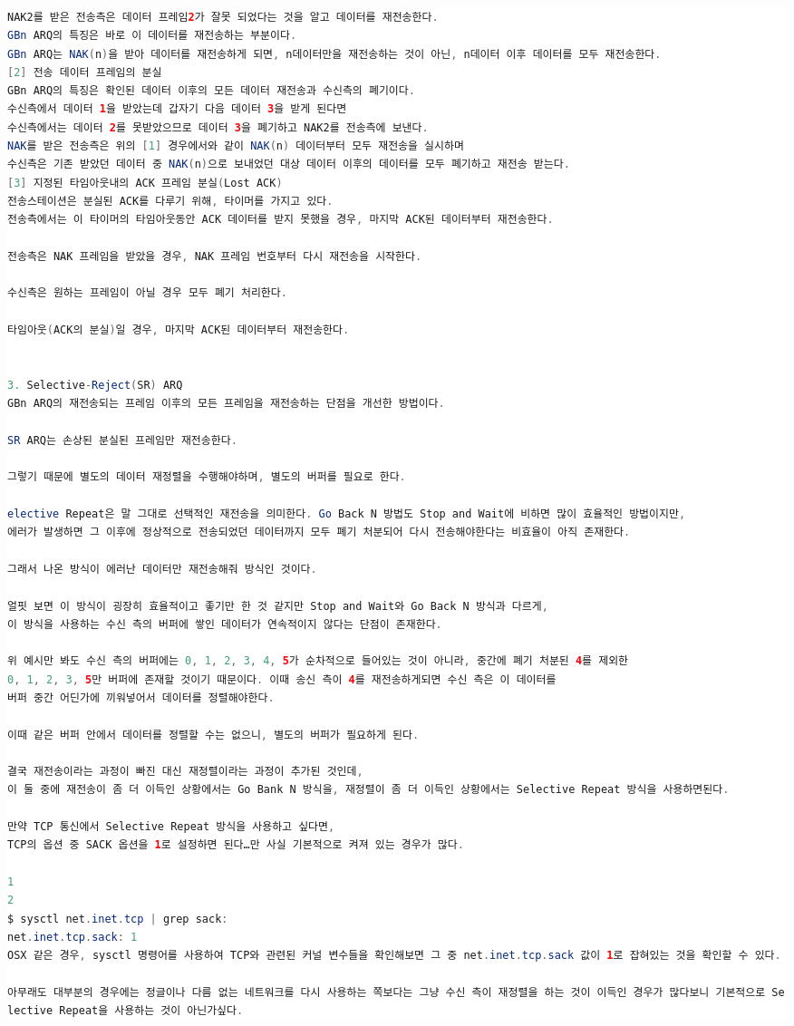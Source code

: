 ```java
NAK2를 받은 전송측은 데이터 프레임2가 잘못 되었다는 것을 알고 데이터를 재전송한다.
GBn ARQ의 특징은 바로 이 데이터를 재전송하는 부분이다.
GBn ARQ는 NAK(n)을 받아 데이터를 재전송하게 되면, n데이터만을 재전송하는 것이 아닌, n데이터 이후 데이터를 모두 재전송한다.
[2] 전송 데이터 프레임의 분실
GBn ARQ의 특징은 확인된 데이터 이후의 모든 데이터 재전송과 수신측의 폐기이다.
수신측에서 데이터 1을 받았는데 갑자기 다음 데이터 3을 받게 된다면
수신측에서는 데이터 2를 못받았으므로 데이터 3을 폐기하고 NAK2를 전송측에 보낸다.
NAK를 받은 전송측은 위의 [1] 경우에서와 같이 NAK(n) 데이터부터 모두 재전송을 실시하며
수신측은 기존 받았던 데이터 중 NAK(n)으로 보내었던 대상 데이터 이후의 데이터를 모두 폐기하고 재전송 받는다.
[3] 지정된 타임아웃내의 ACK 프레임 분실(Lost ACK)
전송스테이션은 분실된 ACK를 다루기 위해, 타이머를 가지고 있다.
전송측에서는 이 타이머의 타임아웃동안 ACK 데이터를 받지 못했을 경우, 마지막 ACK된 데이터부터 재전송한다.

전송측은 NAK 프레임을 받았을 경우, NAK 프레임 번호부터 다시 재전송을 시작한다.

수신측은 원하는 프레임이 아닐 경우 모두 폐기 처리한다.

타임아웃(ACK의 분실)일 경우, 마지막 ACK된 데이터부터 재전송한다.


3. Selective-Reject(SR) ARQ
GBn ARQ의 재전송되는 프레임 이후의 모든 프레임을 재전송하는 단점을 개선한 방법이다.

SR ARQ는 손상된 분실된 프레임만 재전송한다.

그렇기 때문에 별도의 데이터 재정렬을 수행해야하며, 별도의 버퍼를 필요로 한다.

elective Repeat은 말 그대로 선택적인 재전송을 의미한다. Go Back N 방법도 Stop and Wait에 비하면 많이 효율적인 방법이지만, 
에러가 발생하면 그 이후에 정상적으로 전송되었던 데이터까지 모두 폐기 처분되어 다시 전송해야한다는 비효율이 아직 존재한다.

그래서 나온 방식이 에러난 데이터만 재전송해줘 방식인 것이다.

얼핏 보면 이 방식이 굉장히 효율적이고 좋기만 한 것 같지만 Stop and Wait와 Go Back N 방식과 다르게, 
이 방식을 사용하는 수신 측의 버퍼에 쌓인 데이터가 연속적이지 않다는 단점이 존재한다.

위 예시만 봐도 수신 측의 버퍼에는 0, 1, 2, 3, 4, 5가 순차적으로 들어있는 것이 아니라, 중간에 폐기 처분된 4를 제외한 
0, 1, 2, 3, 5만 버퍼에 존재할 것이기 때문이다. 이때 송신 측이 4를 재전송하게되면 수신 측은 이 데이터를 
버퍼 중간 어딘가에 끼워넣어서 데이터를 정렬해야한다.

이때 같은 버퍼 안에서 데이터를 정렬할 수는 없으니, 별도의 버퍼가 필요하게 된다.

결국 재전송이라는 과정이 빠진 대신 재정렬이라는 과정이 추가된 것인데, 
이 둘 중에 재전송이 좀 더 이득인 상황에서는 Go Bank N 방식을, 재정렬이 좀 더 이득인 상황에서는 Selective Repeat 방식을 사용하면된다.

만약 TCP 통신에서 Selective Repeat 방식을 사용하고 싶다면, 
TCP의 옵션 중 SACK 옵션을 1로 설정하면 된다…만 사실 기본적으로 켜져 있는 경우가 많다.

1
2
$ sysctl net.inet.tcp | grep sack:
net.inet.tcp.sack: 1
OSX 같은 경우, sysctl 명령어를 사용하여 TCP와 관련된 커널 변수들을 확인해보면 그 중 net.inet.tcp.sack 값이 1로 잡혀있는 것을 확인할 수 있다.

아무래도 대부분의 경우에는 정글이나 다름 없는 네트워크를 다시 사용하는 쪽보다는 그냥 수신 측이 재정렬을 하는 것이 이득인 경우가 많다보니 기본적으로 Selective Repeat을 사용하는 것이 아닌가싶다.
```
